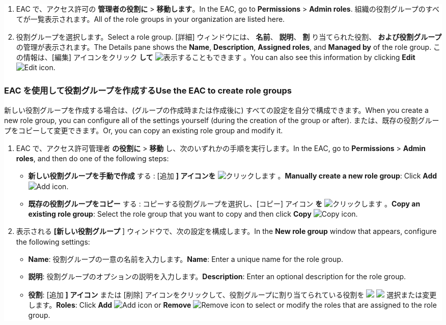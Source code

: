1. <span data-ttu-id="2aa07-121">EAC で、アクセス許可の **管理者の役割に** \> **移動します**。</span><span class="sxs-lookup"><span data-stu-id="2aa07-121">In the EAC, go to **Permissions** \> **Admin roles**.</span></span> <span data-ttu-id="2aa07-122">組織の役割グループのすべてが一覧表示されます。</span><span class="sxs-lookup"><span data-stu-id="2aa07-122">All of the role groups in your organization are listed here.</span></span>

2. <span data-ttu-id="2aa07-123">役割グループを選択します。</span><span class="sxs-lookup"><span data-stu-id="2aa07-123">Select a role group.</span></span> <span data-ttu-id="2aa07-124">[詳細] ウィンドウには、 **名前**、 **説明**、 **割** り当てられた役割、 **および役割グループ** の管理が表示されます。</span><span class="sxs-lookup"><span data-stu-id="2aa07-124">The Details pane shows the **Name**, **Description**, **Assigned roles**, and **Managed by** of the role group.</span></span> <span data-ttu-id="2aa07-125">この情報は、[編集] アイコンをクリック **して** ![ 表示することもできます ](../../media/ITPro-EAC-EditIcon.png) 。</span><span class="sxs-lookup"><span data-stu-id="2aa07-125">You can also see this information by clicking **Edit** ![Edit icon](../../media/ITPro-EAC-EditIcon.png).</span></span>

### <a name="use-the-eac-to-create-role-groups"></a><span data-ttu-id="2aa07-126">EAC を使用して役割グループを作成する</span><span class="sxs-lookup"><span data-stu-id="2aa07-126">Use the EAC to create role groups</span></span>

<span data-ttu-id="2aa07-127">新しい役割グループを作成する場合は、(グループの作成時または作成後に) すべての設定を自分で構成できます。</span><span class="sxs-lookup"><span data-stu-id="2aa07-127">When you create a new role group, you can configure all of the settings yourself (during the creation of the group or after).</span></span> <span data-ttu-id="2aa07-128">または、既存の役割グループをコピーして変更できます。</span><span class="sxs-lookup"><span data-stu-id="2aa07-128">Or, you can copy an existing role group and modify it.</span></span>

1. <span data-ttu-id="2aa07-129">EAC で、アクセス許可管理者 **の役割に** \> **移動** し、次のいずれかの手順を実行します。</span><span class="sxs-lookup"><span data-stu-id="2aa07-129">In the EAC, go to **Permissions** \> **Admin roles**, and then do one of the following steps:</span></span>

   - <span data-ttu-id="2aa07-130">**新しい役割グループを手動で作成** する : [追加 **] アイコンを** ![ クリックします ](../../media/ITPro-EAC-AddIcon.png) 。</span><span class="sxs-lookup"><span data-stu-id="2aa07-130">**Manually create a new role group**: Click **Add** ![Add icon](../../media/ITPro-EAC-AddIcon.png).</span></span>

   - <span data-ttu-id="2aa07-131">**既存の役割グループをコピー** する : コピーする役割グループを選択し、[コピー] アイコン **を** ![ クリックします ](../../media/ITPro-EAC-CopyIcon.png) 。</span><span class="sxs-lookup"><span data-stu-id="2aa07-131">**Copy an existing role group**: Select the role group that you want to copy and then click **Copy** ![Copy icon](../../media/ITPro-EAC-CopyIcon.png).</span></span>

2. <span data-ttu-id="2aa07-132">表示される **[新しい役割グループ** ] ウィンドウで、次の設定を構成します。</span><span class="sxs-lookup"><span data-stu-id="2aa07-132">In the **New role group** window that appears, configure the following settings:</span></span>

    - <span data-ttu-id="2aa07-133">**Name**: 役割グループの一意の名前を入力します。</span><span class="sxs-lookup"><span data-stu-id="2aa07-133">**Name**: Enter a unique name for the role group.</span></span>

    - <span data-ttu-id="2aa07-134">**説明**: 役割グループのオプションの説明を入力します。</span><span class="sxs-lookup"><span data-stu-id="2aa07-134">**Description**: Enter an optional description for the role group.</span></span>

    - <span data-ttu-id="2aa07-135">**役割**: [追加 **] アイコン** または [削除] アイコンをクリックして、役割グループに割り当てられている役割を ![ ](../../media/ITPro-EAC-AddIcon.png)  ![ ](../../media/ITPro-EAC-RemoveIcon.gif) 選択または変更します。</span><span class="sxs-lookup"><span data-stu-id="2aa07-135">**Roles**: Click **Add** ![Add icon](../../media/ITPro-EAC-AddIcon.png) or **Remove** ![Remove icon](../../media/ITPro-EAC-RemoveIcon.gif) to select or modify the roles that are assigned to the role group.</span></span>
